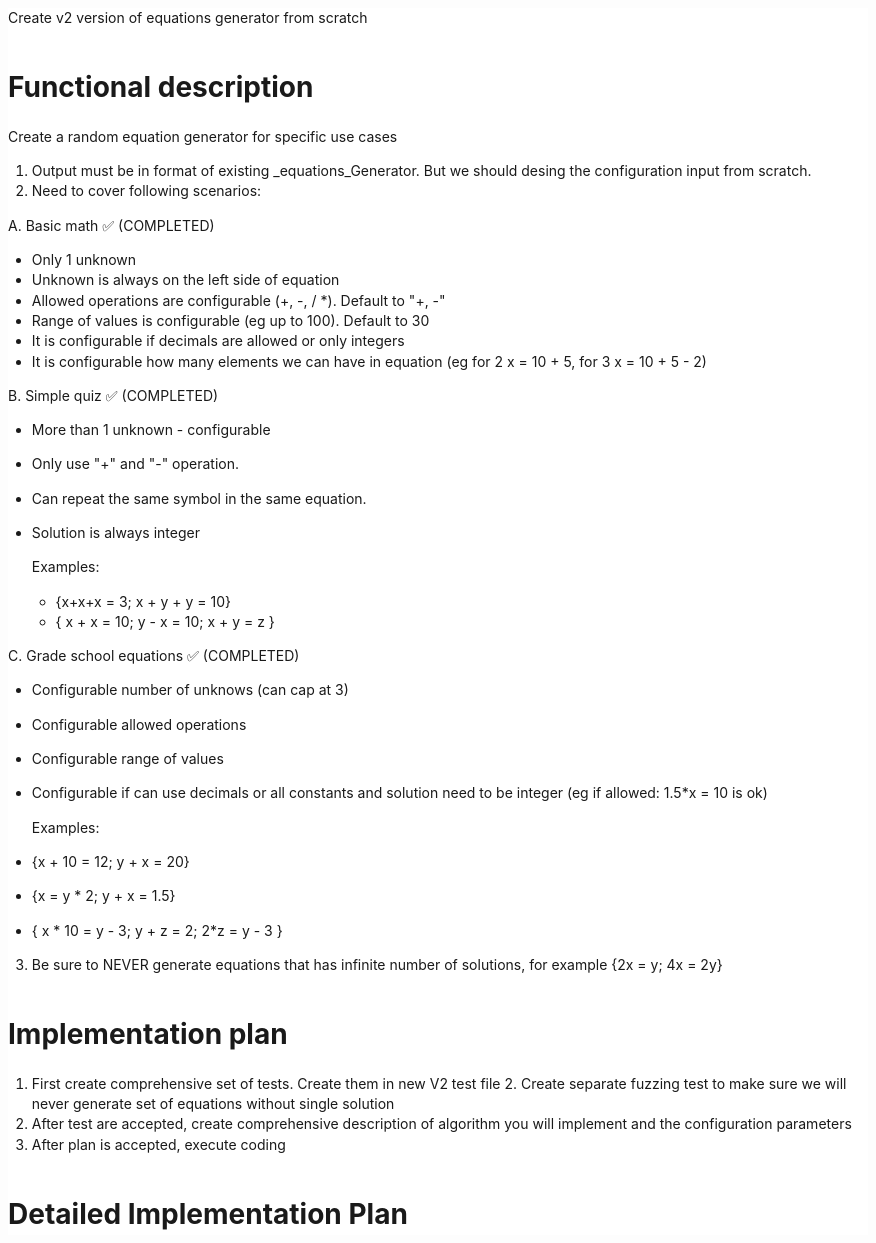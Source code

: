 Create v2 version of equations generator from scratch

# Functional description
Create a random equation generator for specific use cases

1. Output must be in format of existing _equations_Generator. But we should desing the configuration input from scratch.
2. Need to cover following scenarios:

A. Basic math ✅ (COMPLETED)
 - Only 1 unknown
 - Unknown is always on the left side of equation
 - Allowed operations are configurable (+, -, / *). Default to "+, -"
 - Range of values is configurable (eg up to 100). Default to 30
 - It is configurable if decimals are allowed or only integers
 - It is configurable how many elements we can have in equation (eg for 2 x = 10 + 5, for 3 x = 10 + 5 - 2)

B. Simple quiz ✅ (COMPLETED)
 - More than 1 unknown - configurable
 - Only use "+" and "-" operation.
 - Can repeat the same symbol in the same equation.
 - Solution is always integer

    Examples:
    - {x+x+x = 3; x + y + y = 10}
    - { x + x = 10; y - x = 10; x + y = z }

C. Grade school equations ✅ (COMPLETED)
 - Configurable number of unknows (can cap at 3)
 - Configurable allowed operations
 - Configurable range of values
 - Configurable if can use decimals or all constants and solution need to be integer (eg if allowed: 1.5*x = 10 is ok)

    Examples:
 - {x + 10 = 12; y + x = 20}
 - {x = y * 2; y + x = 1.5}
 - { x * 10 = y - 3; y + z = 2; 2*z = y - 3 }

3. Be sure to NEVER generate equations that has infinite number of solutions, for example {2x = y; 4x = 2y}

# Implementation plan
1. First create comprehensive set of tests. Create them in new V2 test file
   2. Create separate fuzzing test to make sure we will never generate set of equations without single solution
2. After test are accepted, create comprehensive description of algorithm you will implement and the configuration parameters
3. After plan is accepted, execute coding

# Detailed Implementation Plan
